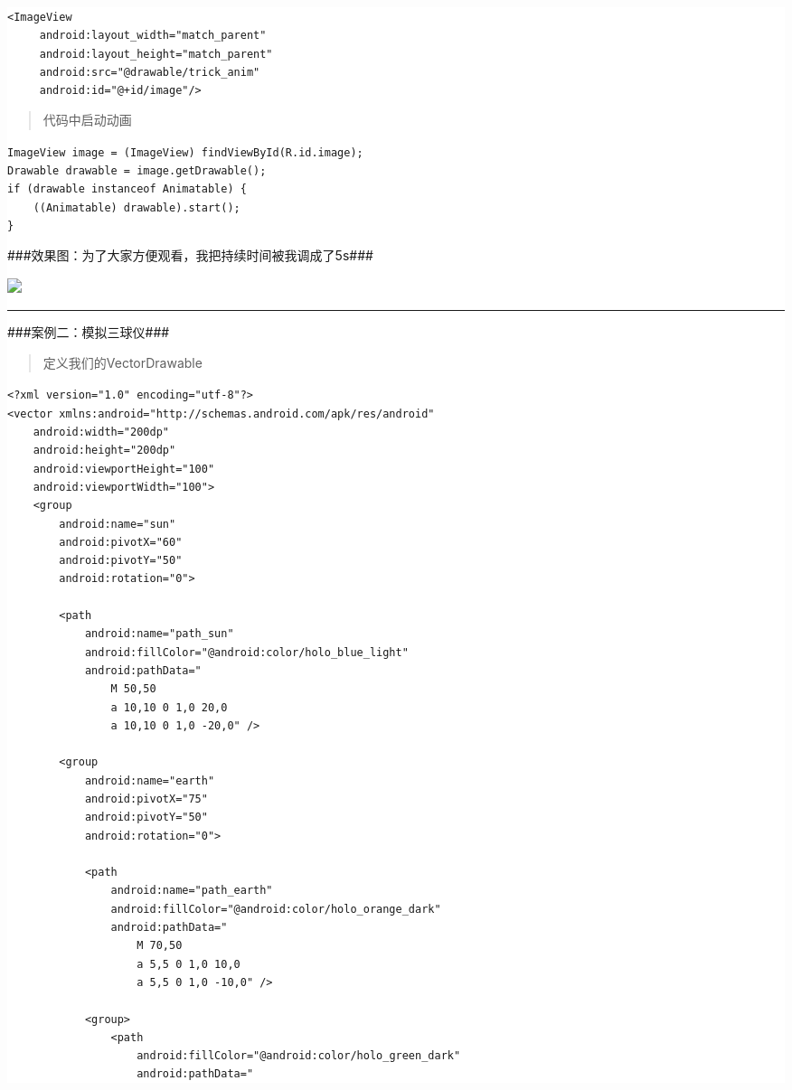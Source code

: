 ```
<ImageView
     android:layout_width="match_parent"
     android:layout_height="match_parent"
     android:src="@drawable/trick_anim"
     android:id="@+id/image"/>
```
>代码中启动动画

```
ImageView image = (ImageView) findViewById(R.id.image);
Drawable drawable = image.getDrawable();
if (drawable instanceof Animatable) {
    ((Animatable) drawable).start();
}
```

###效果图：为了大家方便观看，我把持续时间被我调成了5s###

![](http://img.blog.csdn.net/20161013143731066)


----------


###案例二：模拟三球仪###
>定义我们的VectorDrawable

```
<?xml version="1.0" encoding="utf-8"?>
<vector xmlns:android="http://schemas.android.com/apk/res/android"
    android:width="200dp"
    android:height="200dp"
    android:viewportHeight="100"
    android:viewportWidth="100">
    <group
        android:name="sun"
        android:pivotX="60"
        android:pivotY="50"
        android:rotation="0">

        <path
            android:name="path_sun"
            android:fillColor="@android:color/holo_blue_light"
            android:pathData="
                M 50,50
                a 10,10 0 1,0 20,0
                a 10,10 0 1,0 -20,0" />

        <group
            android:name="earth"
            android:pivotX="75"
            android:pivotY="50"
            android:rotation="0">

            <path
                android:name="path_earth"
                android:fillColor="@android:color/holo_orange_dark"
                android:pathData="
                    M 70,50
                    a 5,5 0 1,0 10,0
                    a 5,5 0 1,0 -10,0" />

            <group>
                <path
                    android:fillColor="@android:color/holo_green_dark"
                    android:pathData="
```
